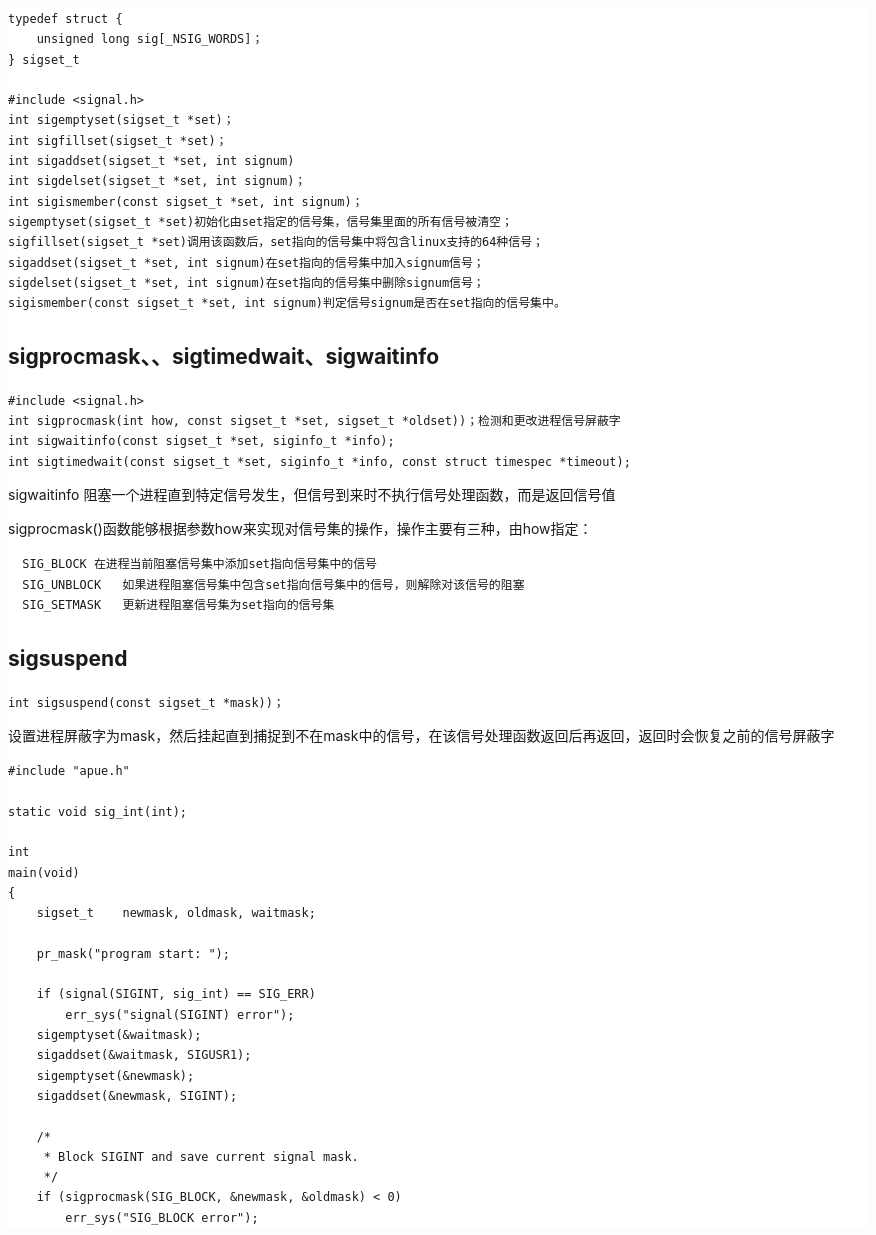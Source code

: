     typedef struct {
    	unsigned long sig[_NSIG_WORDS]；
    } sigset_t

    #include <signal.h>
    int sigemptyset(sigset_t *set)；
    int sigfillset(sigset_t *set)；
    int sigaddset(sigset_t *set, int signum)
    int sigdelset(sigset_t *set, int signum)；
    int sigismember(const sigset_t *set, int signum)；
    sigemptyset(sigset_t *set)初始化由set指定的信号集，信号集里面的所有信号被清空；
    sigfillset(sigset_t *set)调用该函数后，set指向的信号集中将包含linux支持的64种信号；
    sigaddset(sigset_t *set, int signum)在set指向的信号集中加入signum信号；
    sigdelset(sigset_t *set, int signum)在set指向的信号集中删除signum信号；
    sigismember(const sigset_t *set, int signum)判定信号signum是否在set指向的信号集中。

## sigprocmask、、sigtimedwait、sigwaitinfo

    #include <signal.h>
    int sigprocmask(int how, const sigset_t *set, sigset_t *oldset))；检测和更改进程信号屏蔽字
    int sigwaitinfo(const sigset_t *set, siginfo_t *info);
    int sigtimedwait(const sigset_t *set, siginfo_t *info, const struct timespec *timeout);

sigwaitinfo 阻塞一个进程直到特定信号发生，但信号到来时不执行信号处理函数，而是返回信号值

sigprocmask()函数能够根据参数how来实现对信号集的操作，操作主要有三种，由how指定：

      SIG_BLOCK	在进程当前阻塞信号集中添加set指向信号集中的信号
      SIG_UNBLOCK	如果进程阻塞信号集中包含set指向信号集中的信号，则解除对该信号的阻塞
      SIG_SETMASK	更新进程阻塞信号集为set指向的信号集

## sigsuspend

    int sigsuspend(const sigset_t *mask))；

设置进程屏蔽字为mask，然后挂起直到捕捉到不在mask中的信号，在该信号处理函数返回后再返回，返回时会恢复之前的信号屏蔽字

    #include "apue.h"

    static void	sig_int(int);

    int
    main(void)
    {
    	sigset_t	newmask, oldmask, waitmask;

    	pr_mask("program start: ");

    	if (signal(SIGINT, sig_int) == SIG_ERR)
    		err_sys("signal(SIGINT) error");
    	sigemptyset(&waitmask);
    	sigaddset(&waitmask, SIGUSR1);
    	sigemptyset(&newmask);
    	sigaddset(&newmask, SIGINT);

    	/*
    	 * Block SIGINT and save current signal mask.
    	 */
    	if (sigprocmask(SIG_BLOCK, &newmask, &oldmask) < 0)
    		err_sys("SIG_BLOCK error");
